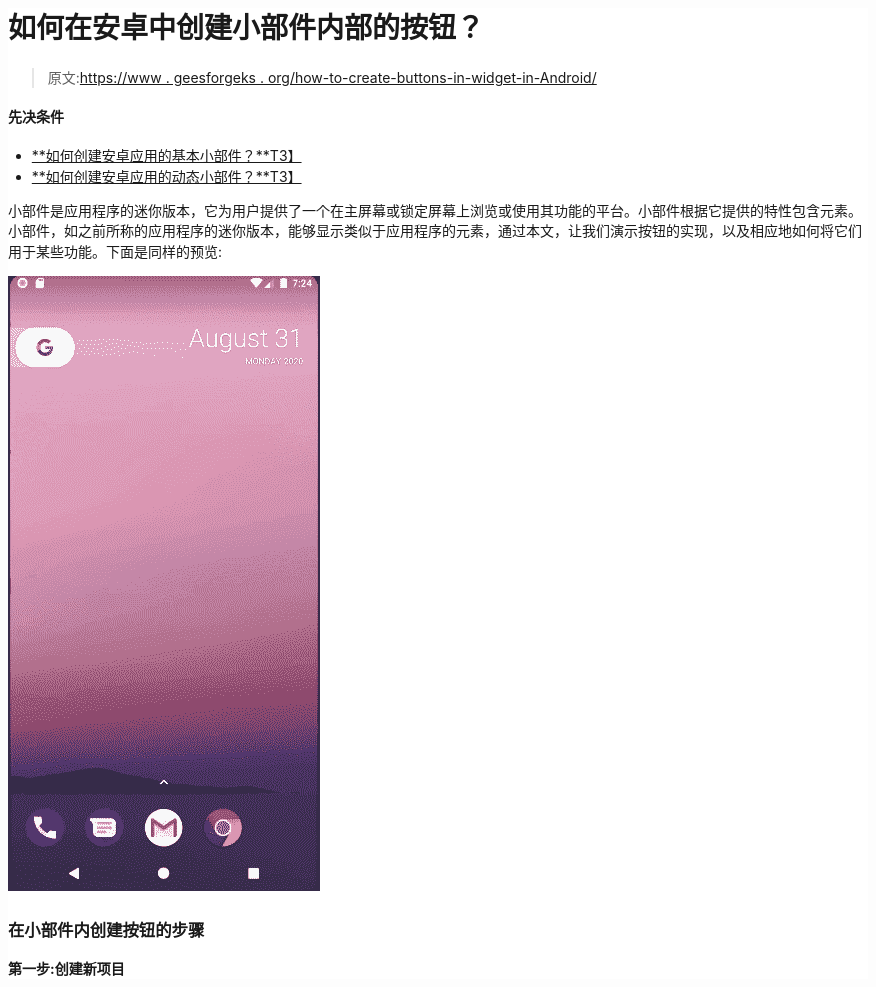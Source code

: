 # 如何在安卓中创建小部件内部的按钮？

> 原文:[https://www . geesforgeks . org/how-to-create-buttons-in-widget-in-Android/](https://www.geeksforgeeks.org/how-to-create-buttons-inside-a-widget-in-android/)

#### 先决条件

*   [**如何创建安卓应用的基本小部件？**T3】](https://www.geeksforgeeks.org/how-to-create-a-basic-widget-of-an-android-app/)
*   [**如何创建安卓应用的动态小部件？**T3】](https://www.geeksforgeeks.org/how-to-create-a-dynamic-widget-of-an-android-app/)

小部件是应用程序的迷你版本，它为用户提供了一个在主屏幕或锁定屏幕上浏览或使用其功能的平台。小部件根据它提供的特性包含元素。小部件，如之前所称的应用程序的迷你版本，能够显示类似于应用程序的元素，通过本文，让我们演示按钮的实现，以及相应地如何将它们用于某些功能。下面是同样的预览:

![Widget with two buttons, Activity1 and Activity2](img/a92b7cbc97bfd27608036e75575fe017.png)

### 在小部件内创建按钮的步骤

**第一步:创建新项目**
